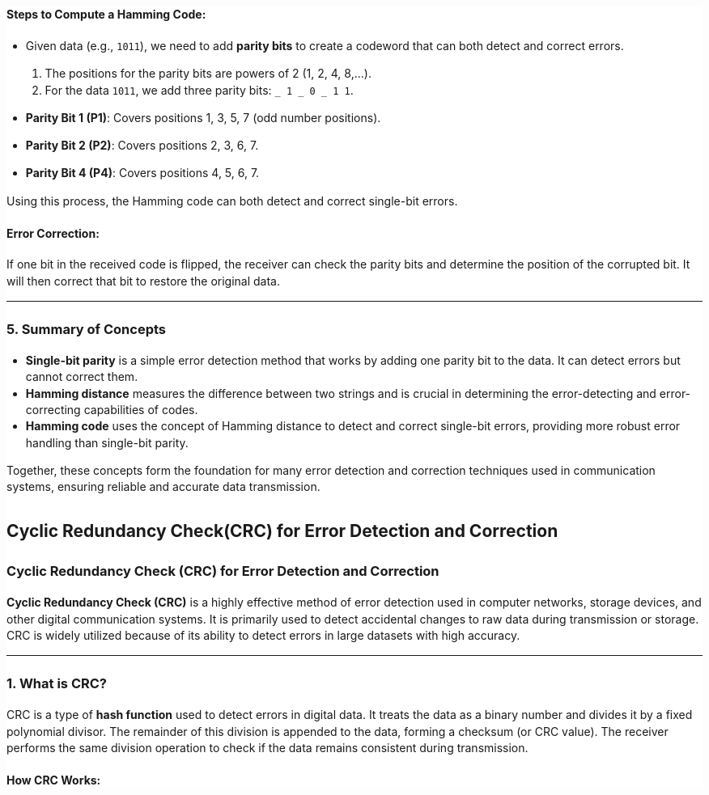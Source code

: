 #### **Steps to Compute a Hamming Code:**

- Given data (e.g., `1011`), we need to add **parity bits** to create a codeword that can both detect and correct errors.

  1. The positions for the parity bits are powers of 2 (1, 2, 4, 8,...).
  2. For the data `1011`, we add three parity bits: `_ 1 _ 0 _ 1 1`.

- **Parity Bit 1 (P1)**: Covers positions 1, 3, 5, 7 (odd number positions).
- **Parity Bit 2 (P2)**: Covers positions 2, 3, 6, 7.
- **Parity Bit 4 (P4)**: Covers positions 4, 5, 6, 7.

Using this process, the Hamming code can both detect and correct single-bit errors.

#### **Error Correction**:

If one bit in the received code is flipped, the receiver can check the parity bits and determine the position of the corrupted bit. It will then correct that bit to restore the original data.

---

### **5. Summary of Concepts**

- **Single-bit parity** is a simple error detection method that works by adding one parity bit to the data. It can detect errors but cannot correct them.
- **Hamming distance** measures the difference between two strings and is crucial in determining the error-detecting and error-correcting capabilities of codes.
- **Hamming code** uses the concept of Hamming distance to detect and correct single-bit errors, providing more robust error handling than single-bit parity.

Together, these concepts form the foundation for many error detection and correction techniques used in communication systems, ensuring reliable and accurate data transmission.

## Cyclic Redundancy Check(CRC) for Error Detection and Correction

### **Cyclic Redundancy Check (CRC) for Error Detection and Correction**

**Cyclic Redundancy Check (CRC)** is a highly effective method of error detection used in computer networks, storage devices, and other digital communication systems. It is primarily used to detect accidental changes to raw data during transmission or storage. CRC is widely utilized because of its ability to detect errors in large datasets with high accuracy.

---

### **1. What is CRC?**

CRC is a type of **hash function** used to detect errors in digital data. It treats the data as a binary number and divides it by a fixed polynomial divisor. The remainder of this division is appended to the data, forming a checksum (or CRC value). The receiver performs the same division operation to check if the data remains consistent during transmission.

#### **How CRC Works**:
